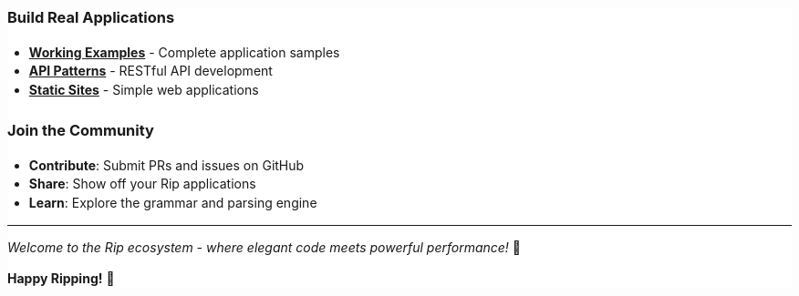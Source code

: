 ### **Build Real Applications**
- **[Working Examples](../server/examples/)** - Complete application samples
- **[API Patterns](../server/examples/api/)** - RESTful API development
- **[Static Sites](../server/examples/simple/)** - Simple web applications

### **Join the Community**
- **Contribute**: Submit PRs and issues on GitHub
- **Share**: Show off your Rip applications
- **Learn**: Explore the grammar and parsing engine

---

*Welcome to the Rip ecosystem - where elegant code meets powerful performance!* 🌟

**Happy Ripping!** 🚀
